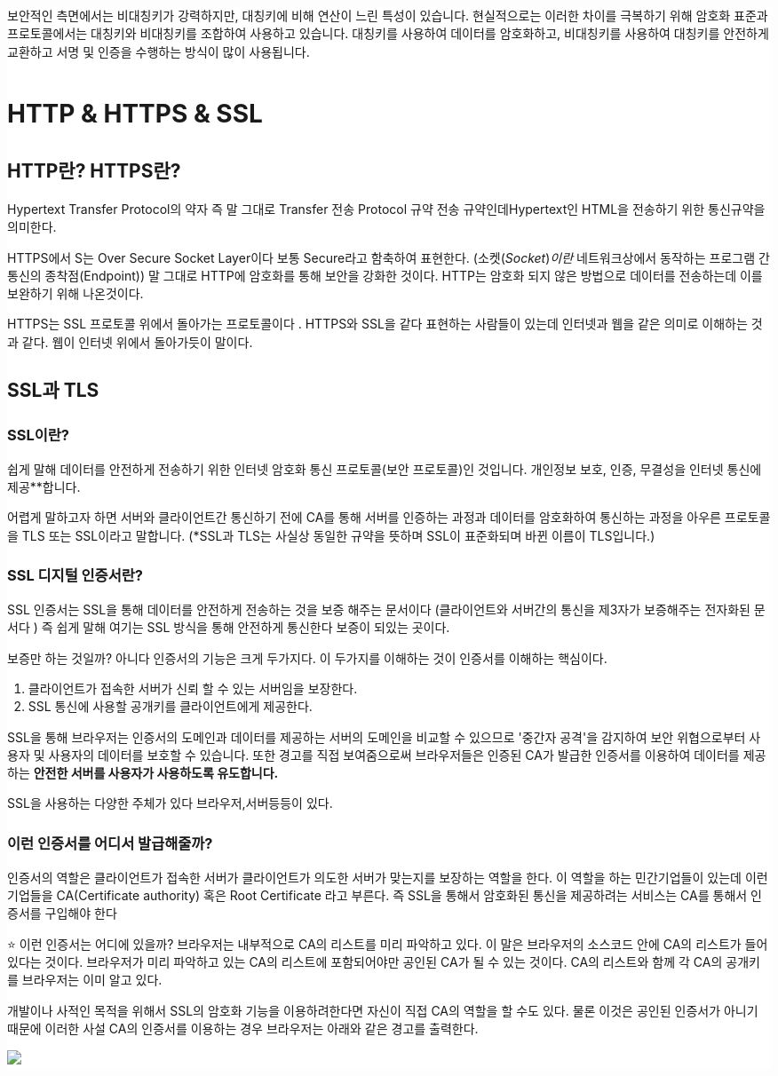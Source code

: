보안적인 측면에서는 비대칭키가 강력하지만, 대칭키에 비해 연산이 느린 특성이 있습니다. 현실적으로는 이러한 차이를 극복하기 위해 암호화 표준과 프로토콜에서는 대칭키와 비대칭키를 조합하여 사용하고 있습니다. 대칭키를 사용하여 데이터를 암호화하고, 비대칭키를 사용하여 대칭키를 안전하게 교환하고 서명 및 인증을 수행하는 방식이 많이 사용됩니다.
# HTTP & HTTPS & SSL

## HTTP란? HTTPS란?
Hypertext Transfer Protocol의 약자 즉 말 그대로 Transfer 전송 Protocol 규약 전송 규약인데Hypertext인 HTML을 전송하기 위한 통신규약을 의미한다.

HTTPS에서 S는 Over Secure Socket Layer이다 보통 Secure라고 함축하여 표현한다. (소켓(_Socket_)_이란_ 네트워크상에서 동작하는 프로그램 간 통신의 종착점(Endpoint))
말 그대로 HTTP에 암호화를 통해 보안을 강화한 것이다. HTTP는 암호화 되지 않은 방법으로 데이터를 전송하는데 이를 보완하기 위해 나온것이다.

HTTPS는 SSL 프로토콜 위에서 돌아가는 프로토콜이다 . HTTPS와 SSL을 같다 표현하는 사람들이 있는데 인터넷과 웹을 같은 의미로 이해하는 것과 같다. 웹이 인터넷 위에서 돌아가듯이 말이다.
## SSL과 TLS

### SSL이란?

쉽게 말해 데이터를 안전하게 전송하기 위한 인터넷 암호화 통신 프로토콜(보안 프로토콜)인 것입니다. 개인정보 보호, 인증, 무결성을 인터넷 통신에 제공**합니다.  

어렵게 말하고자 하면 서버와 클라이언트간 통신하기 전에 CA를 통해 서버를 인증하는 과정과 데이터를 암호화하여 통신하는 과정을 아우른 프로토콜을 TLS 또는 SSL이라고 말합니다. (*SSL과 TLS는 사실상 동일한 규약을 뜻하며 SSL이 표준화되며 바뀐 이름이 TLS입니다.)

### SSL 디지털 인증서란?
SSL 인증서는 SSL을 통해 데이터를 안전하게 전송하는 것을 보증 해주는 문서이다 (클라이언트와 서버간의 통신을 제3자가 보증해주는 전자화된 문서다 ) 즉 쉽게 말해 여기는 SSL 방식을 통해 안전하게 통신한다 보증이 되있는 곳이다.

보증만 하는 것일까? 아니다 인증서의 기능은 크게 두가지다. 이 두가지를 이해하는 것이 인증서를 이해하는 핵심이다.

1. 클라이언트가 접속한 서버가 신뢰 할 수 있는 서버임을 보장한다.
2. SSL 통신에 사용할 공개키를 클라이언트에게 제공한다.

SSL을 통해 브라우저는 인증서의 도메인과 데이터를 제공하는 서버의 도메인을 비교할 수 있으므로 '중간자 공격'을 감지하여 보안 위협으로부터 사용자 및 사용자의 데이터를 보호할 수 있습니다. 
또한 경고를 직접 보여줌으로써 브라우저들은 인증된 CA가 발급한 인증서를 이용하여 데이터를 제공하는 **안전한 서버를 사용자가 사용하도록 유도합니다.**

SSL을 사용하는 다양한 주체가 있다 브라우저,서버등등이 있다.

### 이런 인증서를 어디서 발급해줄까?

인증서의 역할은 클라이언트가 접속한 서버가 클라이언트가 의도한 서버가 맞는지를 보장하는 역할을 한다. 이 역할을 하는 민간기업들이 있는데 이런 기업들을 CA(Certificate authority) 혹은 Root Certificate 라고 부른다. 즉 SSL을 통해서 암호화된 통신을 제공하려는 서비스는 CA를 통해서 인증서를 구입해야 한다


⭐ 이런 인증서는 어디에 있을까?
브라우저는 내부적으로 CA의 리스트를 미리 파악하고 있다. 이 말은 브라우저의 소스코드 안에 CA의 리스트가 들어있다는 것이다. 브라우저가 미리 파악하고 있는 CA의 리스트에 포함되어야만 공인된 CA가 될 수 있는 것이다. CA의 리스트와 함께 각 CA의 공개키를 브라우저는 이미 알고 있다.

개발이나 사적인 목적을 위해서 SSL의 암호화 기능을 이용하려한다면 자신이 직접 CA의 역할을 할 수도 있다. 물론 이것은 공인된 인증서가 아니기 때문에 이러한 사설 CA의 인증서를 이용하는 경우 브라우저는 아래와 같은 경고를 출력한다.

![](https://s3.ap-northeast-2.amazonaws.com/opentutorials-user-file/module/228/1536.gif)
